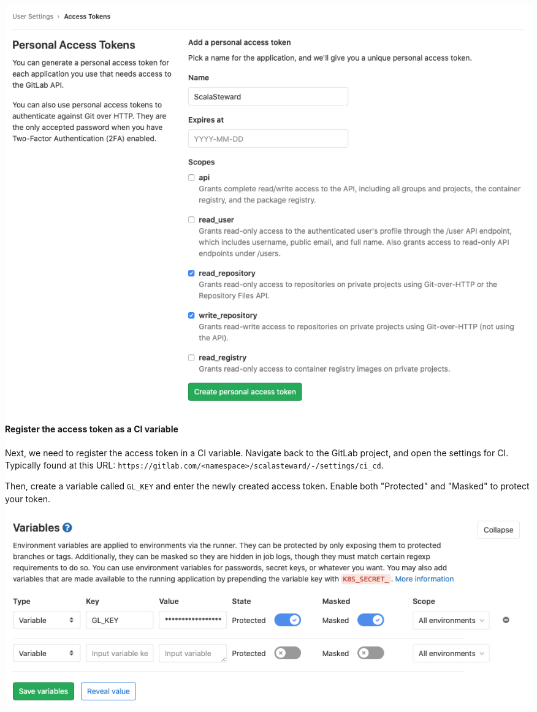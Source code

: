 ![GitLab Create Access Token](gitlab_create_accesstoken.png)

#### Register the access token as a CI variable

Next, we need to register the access token in a CI variable. Navigate back to the GitLab
project, and open the settings for CI. Typically found at this URL: `https://gitlab.com/<namespace>/scalasteward/-/settings/ci_cd`.

Then, create a variable called `GL_KEY` and enter the newly created access token. Enable both
"Protected" and "Masked" to protect your token.

![GitLab CI Variable](gitlab_ci_variable.png)
